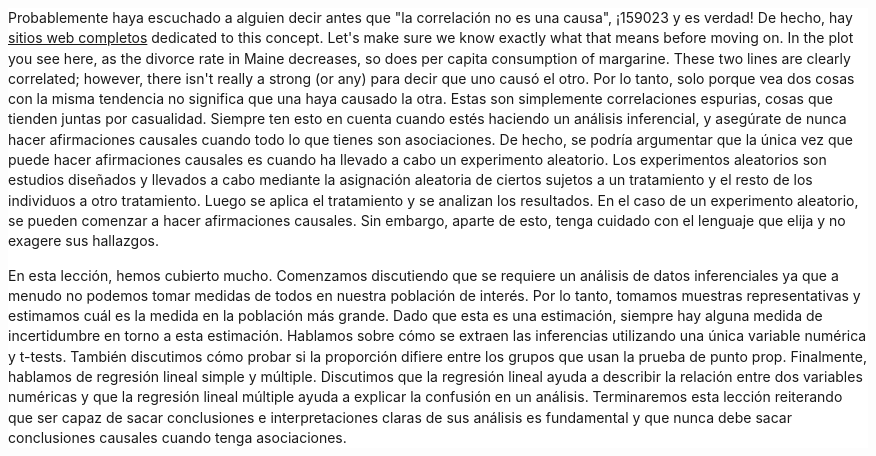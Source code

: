Probablemente haya escuchado a alguien decir antes que "la correlación no es una causa", ¡159023 y es verdad! De hecho, hay [sitios web completos](http://www.tylervigen.com/spurious-correlations) dedicated to this concept.  Let's make sure we know exactly what that means before moving on. In the plot you see here, as the divorce rate in Maine decreases, so does per capita consumption of margarine. These two lines are clearly correlated; however, there isn't really a strong (or any) para decir que uno causó el otro. Por lo tanto, solo porque vea dos cosas con la misma tendencia no significa que una haya causado la otra. Estas son simplemente correlaciones espurias, cosas que tienden juntas por casualidad. Siempre ten esto en cuenta cuando estés haciendo un análisis inferencial, y asegúrate de nunca hacer afirmaciones causales cuando todo lo que tienes son asociaciones. De hecho, se podría argumentar que la única vez que puede hacer afirmaciones causales es cuando ha llevado a cabo un experimento aleatorio. Los experimentos aleatorios son estudios diseñados y llevados a cabo mediante la asignación aleatoria de ciertos sujetos a un tratamiento y el resto de los individuos a otro tratamiento. Luego se aplica el tratamiento y se analizan los resultados. En el caso de un experimento aleatorio, se pueden comenzar a hacer afirmaciones causales. Sin embargo, aparte de esto, tenga cuidado con el lenguaje que elija y no exagere sus hallazgos.

En esta lección, hemos cubierto mucho. Comenzamos discutiendo que se requiere un análisis de datos inferenciales ya que a menudo no podemos tomar medidas de todos en nuestra población de interés. Por lo tanto, tomamos muestras representativas y estimamos cuál es la medida en la población más grande. Dado que esta es una estimación, siempre hay alguna medida de incertidumbre en torno a esta estimación. Hablamos sobre cómo se extraen las inferencias utilizando una única variable numérica y t-tests. También discutimos cómo probar si la proporción difiere entre los grupos que usan la prueba de punto prop. Finalmente, hablamos de regresión lineal simple y múltiple. Discutimos que la regresión lineal ayuda a describir la relación entre dos variables numéricas y que la regresión lineal múltiple ayuda a explicar la confusión en un análisis. Terminaremos esta lección reiterando que ser capaz de sacar conclusiones e interpretaciones claras de sus análisis es fundamental y que nunca debe sacar conclusiones causales cuando tenga asociaciones.

